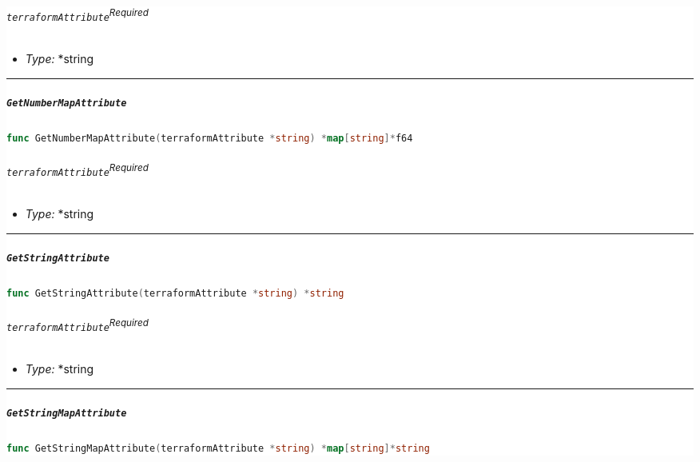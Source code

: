 ###### `terraformAttribute`<sup>Required</sup> <a name="terraformAttribute" id="@cdktf/provider-pagerduty.dataPagerdutyEventOrchestration.DataPagerdutyEventOrchestrationIntegrationParametersOutputReference.getNumberListAttribute.parameter.terraformAttribute"></a>

- *Type:* *string

---

##### `GetNumberMapAttribute` <a name="GetNumberMapAttribute" id="@cdktf/provider-pagerduty.dataPagerdutyEventOrchestration.DataPagerdutyEventOrchestrationIntegrationParametersOutputReference.getNumberMapAttribute"></a>

```go
func GetNumberMapAttribute(terraformAttribute *string) *map[string]*f64
```

###### `terraformAttribute`<sup>Required</sup> <a name="terraformAttribute" id="@cdktf/provider-pagerduty.dataPagerdutyEventOrchestration.DataPagerdutyEventOrchestrationIntegrationParametersOutputReference.getNumberMapAttribute.parameter.terraformAttribute"></a>

- *Type:* *string

---

##### `GetStringAttribute` <a name="GetStringAttribute" id="@cdktf/provider-pagerduty.dataPagerdutyEventOrchestration.DataPagerdutyEventOrchestrationIntegrationParametersOutputReference.getStringAttribute"></a>

```go
func GetStringAttribute(terraformAttribute *string) *string
```

###### `terraformAttribute`<sup>Required</sup> <a name="terraformAttribute" id="@cdktf/provider-pagerduty.dataPagerdutyEventOrchestration.DataPagerdutyEventOrchestrationIntegrationParametersOutputReference.getStringAttribute.parameter.terraformAttribute"></a>

- *Type:* *string

---

##### `GetStringMapAttribute` <a name="GetStringMapAttribute" id="@cdktf/provider-pagerduty.dataPagerdutyEventOrchestration.DataPagerdutyEventOrchestrationIntegrationParametersOutputReference.getStringMapAttribute"></a>

```go
func GetStringMapAttribute(terraformAttribute *string) *map[string]*string
```
